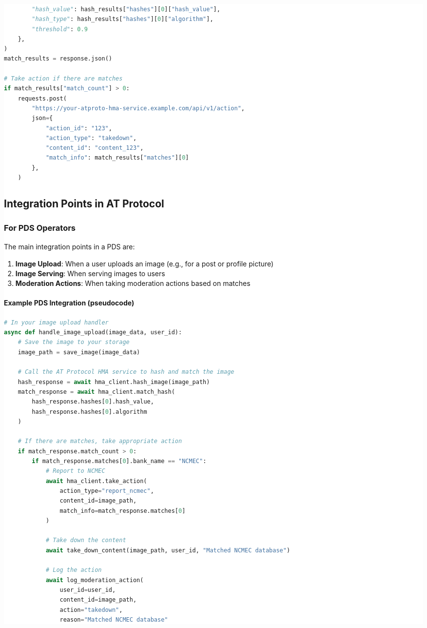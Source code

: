 ```python
        "hash_value": hash_results["hashes"][0]["hash_value"],
        "hash_type": hash_results["hashes"][0]["algorithm"],
        "threshold": 0.9
    },
)
match_results = response.json()

# Take action if there are matches
if match_results["match_count"] > 0:
    requests.post(
        "https://your-atproto-hma-service.example.com/api/v1/action",
        json={
            "action_id": "123",
            "action_type": "takedown",
            "content_id": "content_123",
            "match_info": match_results["matches"][0]
        },
    )
```

## Integration Points in AT Protocol

### For PDS Operators

The main integration points in a PDS are:

1. **Image Upload**: When a user uploads an image (e.g., for a post or profile picture)
2. **Image Serving**: When serving images to users
3. **Moderation Actions**: When taking moderation actions based on matches

#### Example PDS Integration (pseudocode)

```python
# In your image upload handler
async def handle_image_upload(image_data, user_id):
    # Save the image to your storage
    image_path = save_image(image_data)
    
    # Call the AT Protocol HMA service to hash and match the image
    hash_response = await hma_client.hash_image(image_path)
    match_response = await hma_client.match_hash(
        hash_response.hashes[0].hash_value,
        hash_response.hashes[0].algorithm
    )
    
    # If there are matches, take appropriate action
    if match_response.match_count > 0:
        if match_response.matches[0].bank_name == "NCMEC":
            # Report to NCMEC
            await hma_client.take_action(
                action_type="report_ncmec",
                content_id=image_path,
                match_info=match_response.matches[0]
            )
            
            # Take down the content
            await take_down_content(image_path, user_id, "Matched NCMEC database")
            
            # Log the action
            await log_moderation_action(
                user_id=user_id,
                content_id=image_path,
                action="takedown",
                reason="Matched NCMEC database"
```